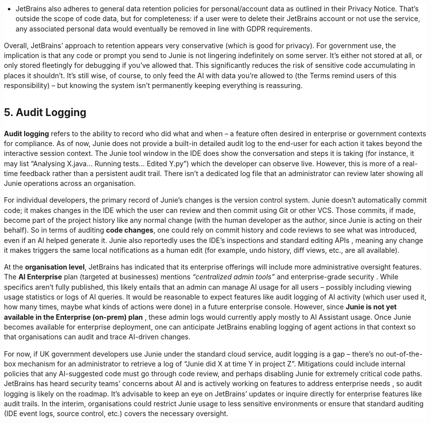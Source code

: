 - JetBrains also adheres to general data retention policies for personal/account data as outlined in their Privacy Notice. That’s outside the scope of code data, but for completeness: if a user were to delete their JetBrains account or not use the service, any associated personal data would eventually be removed in line with GDPR requirements.

Overall, JetBrains’ approach to retention appears very conservative (which is good for privacy). For government use, the implication is that any code or prompt you send to Junie is not lingering indefinitely on some server. It’s either not stored at all, or only stored fleetingly for debugging if you’ve allowed that. This significantly reduces the risk of sensitive code accumulating in places it shouldn’t. It’s still wise, of course, to only feed the AI with data you’re allowed to (the Terms remind users of this responsibility) – but knowing the system isn’t permanently keeping everything is reassuring.

## **5. Audit Logging**

**Audit logging** refers to the ability to record who did what and when – a feature often desired in enterprise or government contexts for compliance. As of now, Junie does not provide a built-in detailed audit log to the end-user for each action it takes beyond the interactive session context. The Junie tool window in the IDE does show the conversation and steps it is taking (for instance, it may list “Analysing X.java… Running tests… Edited Y.py”) which the developer can observe live. However, this is more of a real-time feedback rather than a persistent audit trail. There isn’t a dedicated log file that an administrator can review later showing all Junie operations across an organisation.

For individual developers, the primary record of Junie’s changes is the version control system. Junie doesn’t automatically commit code; it makes changes in the IDE which the user can review and then commit using Git or other VCS. Those commits, if made, become part of the project history like any normal change (with the human developer as the author, since Junie is acting on their behalf). So in terms of auditing **code changes**, one could rely on commit history and code reviews to see what was introduced, even if an AI helped generate it. Junie also reportedly uses the IDE’s inspections and standard editing APIs , meaning any change it makes triggers the same local notifications as a human edit (for example, undo history, diff views, etc., are all available).

At the **organisation level**, JetBrains has indicated that its enterprise offerings will include more administrative oversight features. The **AI Enterprise** plan (targeted at businesses) mentions _“centralized admin tools”_ and enterprise-grade security . While specifics aren’t fully published, this likely entails that an admin can manage AI usage for all users – possibly including viewing usage statistics or logs of AI queries. It would be reasonable to expect features like audit logging of AI activity (which user used it, how many times, maybe what kinds of actions were done) in a future enterprise console. However, since **Junie is not yet available in the Enterprise (on-prem) plan** , these admin logs would currently apply mostly to AI Assistant usage. Once Junie becomes available for enterprise deployment, one can anticipate JetBrains enabling logging of agent actions in that context so that organisations can audit and trace AI-driven changes.

For now, if UK government developers use Junie under the standard cloud service, audit logging is a gap – there’s no out-of-the-box mechanism for an administrator to retrieve a log of “Junie did X at time Y in project Z”. Mitigations could include internal policies that any AI-suggested code must go through code review, and perhaps disabling Junie for extremely critical code paths. JetBrains has heard security teams’ concerns about AI and is actively working on features to address enterprise needs , so audit logging is likely on the roadmap. It’s advisable to keep an eye on JetBrains’ updates or inquire directly for enterprise features like audit trails. In the interim, organisations could restrict Junie usage to less sensitive environments or ensure that standard auditing (IDE event logs, source control, etc.) covers the necessary oversight.
